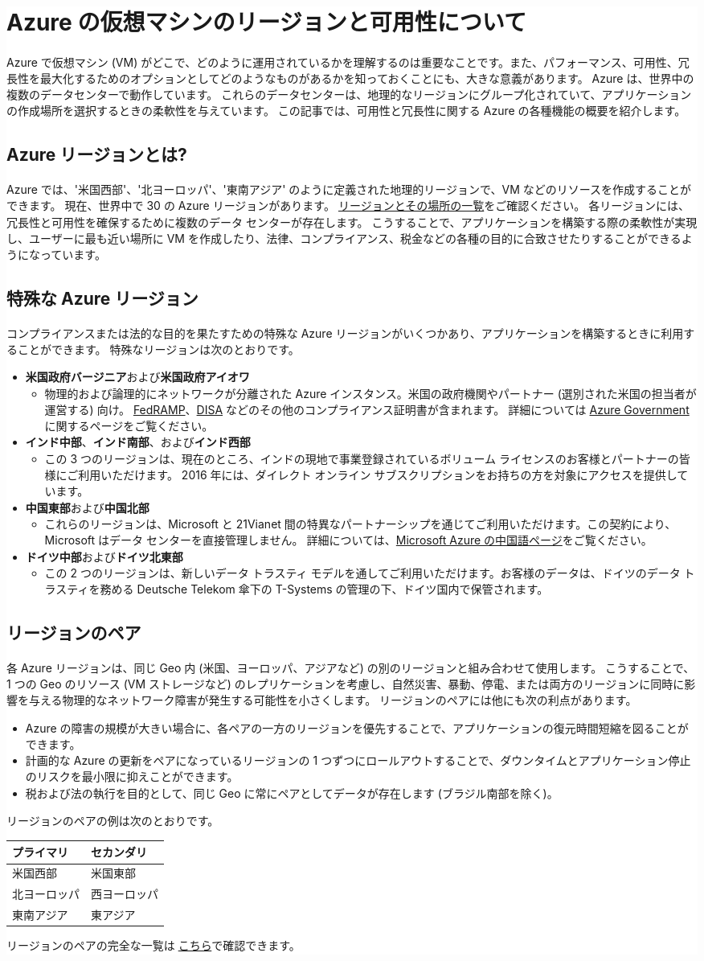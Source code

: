 # <a name="regions-and-availability-for-virtual-machines-in-azure"></a>Azure の仮想マシンのリージョンと可用性について
Azure で仮想マシン (VM) がどこで、どのように運用されているかを理解するのは重要なことです。また、パフォーマンス、可用性、冗長性を最大化するためのオプションとしてどのようなものがあるかを知っておくことにも、大きな意義があります。 Azure は、世界中の複数のデータセンターで動作しています。 これらのデータセンターは、地理的なリージョンにグループ化されていて、アプリケーションの作成場所を選択するときの柔軟性を与えています。 この記事では、可用性と冗長性に関する Azure の各種機能の概要を紹介します。

## <a name="what-are-azure-regions?"></a>Azure リージョンとは?
Azure では、'米国西部'、'北ヨーロッパ'、'東南アジア' のように定義された地理的リージョンで、VM などのリソースを作成することができます。 現在、世界中で 30 の Azure リージョンがあります。 [リージョンとその場所の一覧](https://azure.microsoft.com/regions/)をご確認ください。 各リージョンには、冗長性と可用性を確保するために複数のデータ センターが存在します。 こうすることで、アプリケーションを構築する際の柔軟性が実現し、ユーザーに最も近い場所に VM を作成したり、法律、コンプライアンス、税金などの各種の目的に合致させたりすることができるようになっています。

## <a name="special-azure-regions"></a>特殊な Azure リージョン
コンプライアンスまたは法的な目的を果たすための特殊な Azure リージョンがいくつかあり、アプリケーションを構築するときに利用することができます。 特殊なリージョンは次のとおりです。

* **米国政府バージニア**および**米国政府アイオワ**
  * 物理的および論理的にネットワークが分離された Azure インスタンス。米国の政府機関やパートナー (選別された米国の担当者が運営する) 向け。 [FedRAMP](https://www.microsoft.com/en-us/TrustCenter/Compliance/FedRAMP)、[DISA](https://www.microsoft.com/en-us/TrustCenter/Compliance/DISA) などのその他のコンプライアンス証明書が含まれます。 詳細については [Azure Government](https://azure.microsoft.com/features/gov/) に関するページをご覧ください。
* **インド中部**、**インド南部**、および**インド西部**
  * この 3 つのリージョンは、現在のところ、インドの現地で事業登録されているボリューム ライセンスのお客様とパートナーの皆様にご利用いただけます。 2016 年には、ダイレクト オンライン サブスクリプションをお持ちの方を対象にアクセスを提供しています。
* **中国東部**および**中国北部**
  * これらのリージョンは、Microsoft と 21Vianet 間の特異なパートナーシップを通じてご利用いただけます。この契約により、Microsoft はデータ センターを直接管理しません。 詳細については、[Microsoft Azure の中国語ページ](http://www.windowsazure.cn/)をご覧ください。
* **ドイツ中部**および**ドイツ北東部**
  * この 2 つのリージョンは、新しいデータ トラスティ モデルを通してご利用いただけます。お客様のデータは、ドイツのデータ トラスティを務める Deutsche Telekom 傘下の T-Systems の管理の下、ドイツ国内で保管されます。

## <a name="region-pairs"></a>リージョンのペア
各 Azure リージョンは、同じ Geo 内 (米国、ヨーロッパ、アジアなど) の別のリージョンと組み合わせて使用します。 こうすることで、1 つの Geo のリソース (VM ストレージなど) のレプリケーションを考慮し、自然災害、暴動、停電、または両方のリージョンに同時に影響を与える物理的なネットワーク障害が発生する可能性を小さくします。 リージョンのペアには他にも次の利点があります。

* Azure の障害の規模が大きい場合に、各ペアの一方のリージョンを優先することで、アプリケーションの復元時間短縮を図ることができます。 
* 計画的な Azure の更新をペアになっているリージョンの 1 つずつにロールアウトすることで、ダウンタイムとアプリケーション停止のリスクを最小限に抑えことができます。
* 税および法の執行を目的として、同じ Geo に常にペアとしてデータが存在します (ブラジル南部を除く)。

リージョンのペアの例は次のとおりです。

| プライマリ | セカンダリ |
|:--- |:--- |
| 米国西部 |米国東部 |
| 北ヨーロッパ |西ヨーロッパ |
| 東南アジア |東アジア |

リージョンのペアの完全な一覧は [こちら](../articles/best-practices-availability-paired-regions.md#what-are-paired-regions)で確認できます。
